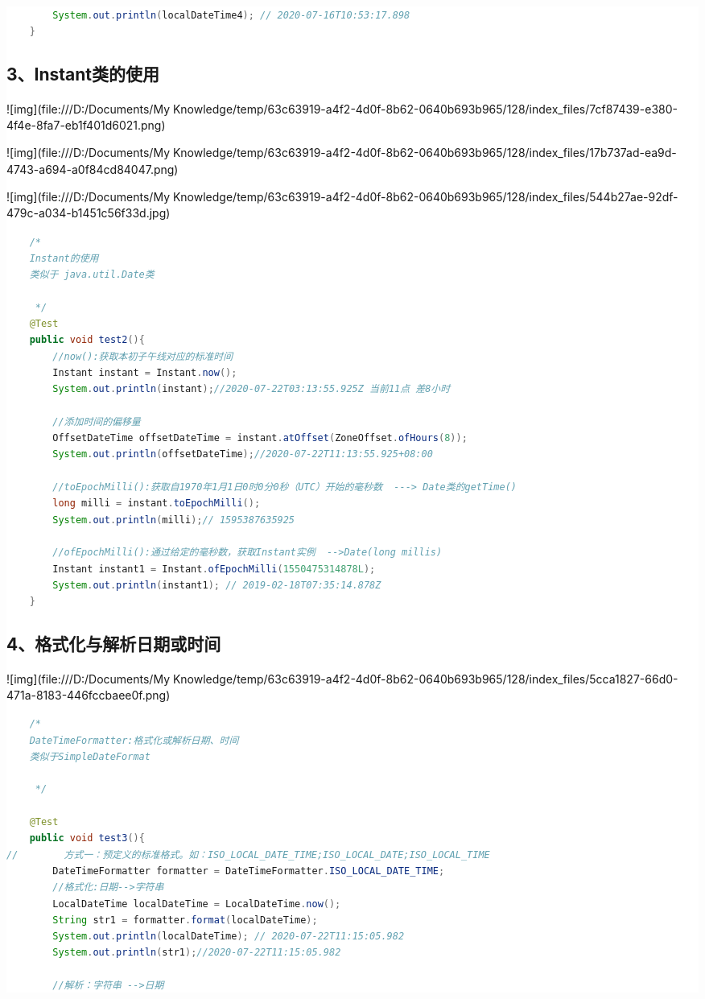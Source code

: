 ```java
        System.out.println(localDateTime4); // 2020-07-16T10:53:17.898
    }
```



## 3、Instant类的使用

![img](file:///D:/Documents/My Knowledge/temp/63c63919-a4f2-4d0f-8b62-0640b693b965/128/index_files/7cf87439-e380-4f4e-8fa7-eb1f401d6021.png)

![img](file:///D:/Documents/My Knowledge/temp/63c63919-a4f2-4d0f-8b62-0640b693b965/128/index_files/17b737ad-ea9d-4743-a694-a0f84cd84047.png)

![img](file:///D:/Documents/My Knowledge/temp/63c63919-a4f2-4d0f-8b62-0640b693b965/128/index_files/544b27ae-92df-479c-a034-b1451c56f33d.jpg)

```java
    /*
    Instant的使用
    类似于 java.util.Date类

     */
    @Test
    public void test2(){
        //now():获取本初子午线对应的标准时间
        Instant instant = Instant.now();
        System.out.println(instant);//2020-07-22T03:13:55.925Z 当前11点 差8小时

        //添加时间的偏移量
        OffsetDateTime offsetDateTime = instant.atOffset(ZoneOffset.ofHours(8));
        System.out.println(offsetDateTime);//2020-07-22T11:13:55.925+08:00

        //toEpochMilli():获取自1970年1月1日0时0分0秒（UTC）开始的毫秒数  ---> Date类的getTime()
        long milli = instant.toEpochMilli();
        System.out.println(milli);// 1595387635925

        //ofEpochMilli():通过给定的毫秒数，获取Instant实例  -->Date(long millis)
        Instant instant1 = Instant.ofEpochMilli(1550475314878L);
        System.out.println(instant1); // 2019-02-18T07:35:14.878Z
    }
```



## 4、格式化与解析日期或时间

![img](file:///D:/Documents/My Knowledge/temp/63c63919-a4f2-4d0f-8b62-0640b693b965/128/index_files/5cca1827-66d0-471a-8183-446fccbaee0f.png)

```java
    /*
    DateTimeFormatter:格式化或解析日期、时间
    类似于SimpleDateFormat

     */

    @Test
    public void test3(){
//        方式一：预定义的标准格式。如：ISO_LOCAL_DATE_TIME;ISO_LOCAL_DATE;ISO_LOCAL_TIME
        DateTimeFormatter formatter = DateTimeFormatter.ISO_LOCAL_DATE_TIME;
        //格式化:日期-->字符串
        LocalDateTime localDateTime = LocalDateTime.now();
        String str1 = formatter.format(localDateTime);
        System.out.println(localDateTime); // 2020-07-22T11:15:05.982
        System.out.println(str1);//2020-07-22T11:15:05.982

        //解析：字符串 -->日期
```